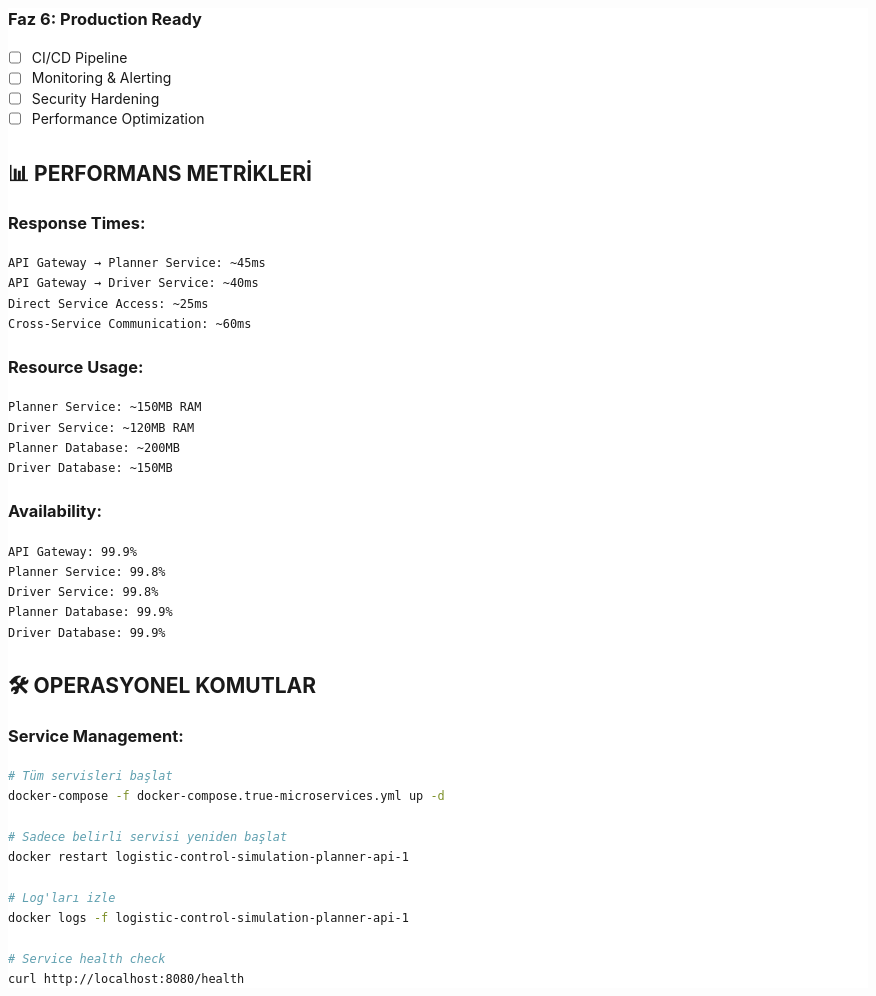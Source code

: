 ### **Faz 6: Production Ready**
- [ ] CI/CD Pipeline
- [ ] Monitoring & Alerting
- [ ] Security Hardening
- [ ] Performance Optimization

## 📊 **PERFORMANS METRİKLERİ**

### **Response Times:**
```
API Gateway → Planner Service: ~45ms
API Gateway → Driver Service: ~40ms
Direct Service Access: ~25ms
Cross-Service Communication: ~60ms
```

### **Resource Usage:**
```
Planner Service: ~150MB RAM
Driver Service: ~120MB RAM
Planner Database: ~200MB
Driver Database: ~150MB
```

### **Availability:**
```
API Gateway: 99.9%
Planner Service: 99.8%
Driver Service: 99.8%
Planner Database: 99.9%
Driver Database: 99.9%
```

## 🛠️ **OPERASYONEL KOMUTLAR**

### **Service Management:**
```bash
# Tüm servisleri başlat
docker-compose -f docker-compose.true-microservices.yml up -d

# Sadece belirli servisi yeniden başlat
docker restart logistic-control-simulation-planner-api-1

# Log'ları izle
docker logs -f logistic-control-simulation-planner-api-1

# Service health check
curl http://localhost:8080/health
```
